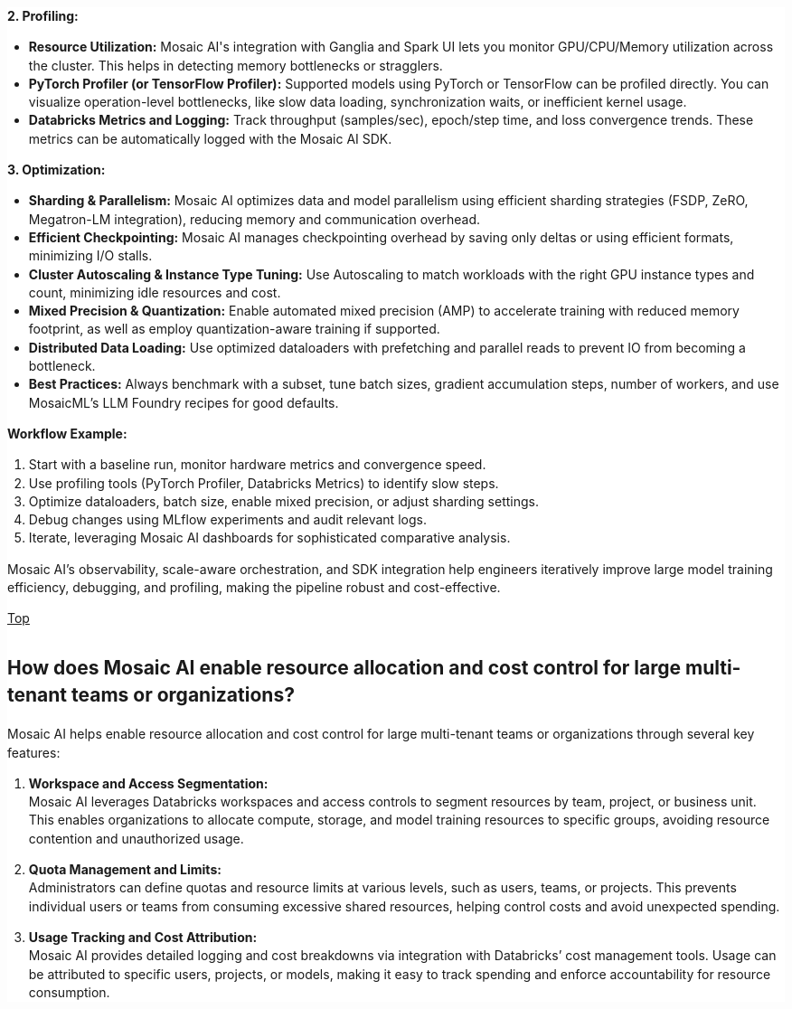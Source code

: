 **2. Profiling:**
- **Resource Utilization:** Mosaic AI's integration with Ganglia and Spark UI lets you monitor GPU/CPU/Memory utilization across the cluster. This helps in detecting memory bottlenecks or stragglers.
- **PyTorch Profiler (or TensorFlow Profiler):** Supported models using PyTorch or TensorFlow can be profiled directly. You can visualize operation-level bottlenecks, like slow data loading, synchronization waits, or inefficient kernel usage.
- **Databricks Metrics and Logging:** Track throughput (samples/sec), epoch/step time, and loss convergence trends. These metrics can be automatically logged with the Mosaic AI SDK.

**3. Optimization:**
- **Sharding & Parallelism:** Mosaic AI optimizes data and model parallelism using efficient sharding strategies (FSDP, ZeRO, Megatron-LM integration), reducing memory and communication overhead.
- **Efficient Checkpointing:** Mosaic AI manages checkpointing overhead by saving only deltas or using efficient formats, minimizing I/O stalls.
- **Cluster Autoscaling & Instance Type Tuning:** Use Autoscaling to match workloads with the right GPU instance types and count, minimizing idle resources and cost.
- **Mixed Precision & Quantization:** Enable automated mixed precision (AMP) to accelerate training with reduced memory footprint, as well as employ quantization-aware training if supported.
- **Distributed Data Loading:** Use optimized dataloaders with prefetching and parallel reads to prevent IO from becoming a bottleneck.
- **Best Practices:** Always benchmark with a subset, tune batch sizes, gradient accumulation steps, number of workers, and use MosaicML’s LLM Foundry recipes for good defaults.

**Workflow Example:**
1. Start with a baseline run, monitor hardware metrics and convergence speed.
2. Use profiling tools (PyTorch Profiler, Databricks Metrics) to identify slow steps.
3. Optimize dataloaders, batch size, enable mixed precision, or adjust sharding settings.
4. Debug changes using MLflow experiments and audit relevant logs.
5. Iterate, leveraging Mosaic AI dashboards for sophisticated comparative analysis.

Mosaic AI’s observability, scale-aware orchestration, and SDK integration help engineers iteratively improve large model training efficiency, debugging, and profiling, making the pipeline robust and cost-effective.

[Top](#top)

## How does Mosaic AI enable resource allocation and cost control for large multi-tenant teams or organizations?
Mosaic AI helps enable resource allocation and cost control for large multi-tenant teams or organizations through several key features:

1. **Workspace and Access Segmentation:**  
   Mosaic AI leverages Databricks workspaces and access controls to segment resources by team, project, or business unit. This enables organizations to allocate compute, storage, and model training resources to specific groups, avoiding resource contention and unauthorized usage.

2. **Quota Management and Limits:**  
   Administrators can define quotas and resource limits at various levels, such as users, teams, or projects. This prevents individual users or teams from consuming excessive shared resources, helping control costs and avoid unexpected spending.

3. **Usage Tracking and Cost Attribution:**  
   Mosaic AI provides detailed logging and cost breakdowns via integration with Databricks’ cost management tools. Usage can be attributed to specific users, projects, or models, making it easy to track spending and enforce accountability for resource consumption.
